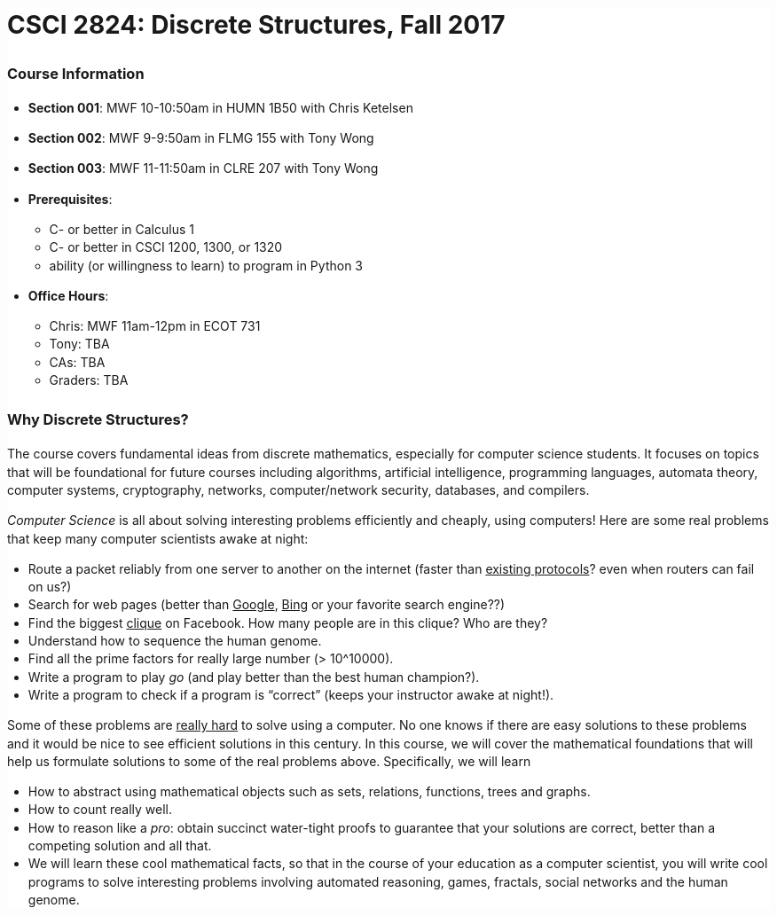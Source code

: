 # CSCI 2824: Discrete Structures, Fall 2017


### Course Information 

* **Section 001**: MWF 10-10:50am in HUMN 1B50 with Chris Ketelsen 

* **Section 002**: MWF 9-9:50am in FLMG 155 with Tony Wong 

* **Section 003**: MWF 11-11:50am in CLRE 207  with Tony Wong 

* **Prerequisites**: 
	* C- or better in Calculus 1 
	* C- or better in CSCI 1200, 1300, or 1320
	* ability (or willingness to learn) to program in Python 3 

* **Office Hours**: 
	* Chris: MWF 11am-12pm in ECOT 731 
	* Tony: TBA
	* CAs: TBA
	* Graders: TBA  

### Why Discrete Structures? 

The course covers fundamental ideas from discrete mathematics, especially for computer science students. It focuses on topics that will be foundational for future courses including algorithms, artificial intelligence, programming languages, automata theory, computer systems, cryptography, networks, computer/network security, databases, and compilers.

_Computer Science_ is all about solving interesting problems efficiently and cheaply, using computers! Here are some real problems that keep many computer scientists awake at night:

* Route a packet reliably from one server to another on the internet (faster than [existing protocols](http://en.wikipedia.org/wiki/Routing)? even when routers can fail on us?)
* Search for web pages (better than [Google](http://www.google.com), [Bing](http://www.bing.com) or your favorite search engine??)
* Find the biggest [clique](http://en.wikipedia.org/wiki/Clique) on Facebook. How many people are in this clique? Who are they?
* Understand how to sequence the human genome.
* Find all the prime factors for really large number (> 10^10000).
* Write a program to play _go_ (and play better than the best human champion?).
* Write a program to check if a program is “correct” (keeps your instructor awake at night!).

Some of these problems are [really hard](http://en.wikipedia.org/wiki/NP-complete) to solve using a computer. No one knows if there are easy solutions to these problems and it would be nice to see efficient solutions in this century. In this course, we will cover the mathematical foundations that will help us formulate solutions to some of the real problems above. Specifically, we will learn

* How to abstract using mathematical objects such as sets, relations, functions, trees and graphs.
* How to count really well. 
* How to reason like a _pro_: obtain succinct water-tight proofs to guarantee that your solutions are correct, better than a competing solution and all that.
* We will learn these cool mathematical facts, so that in the course of your education as a computer scientist, you will write cool programs to solve interesting problems involving automated reasoning, games, fractals, social networks and the human genome.
